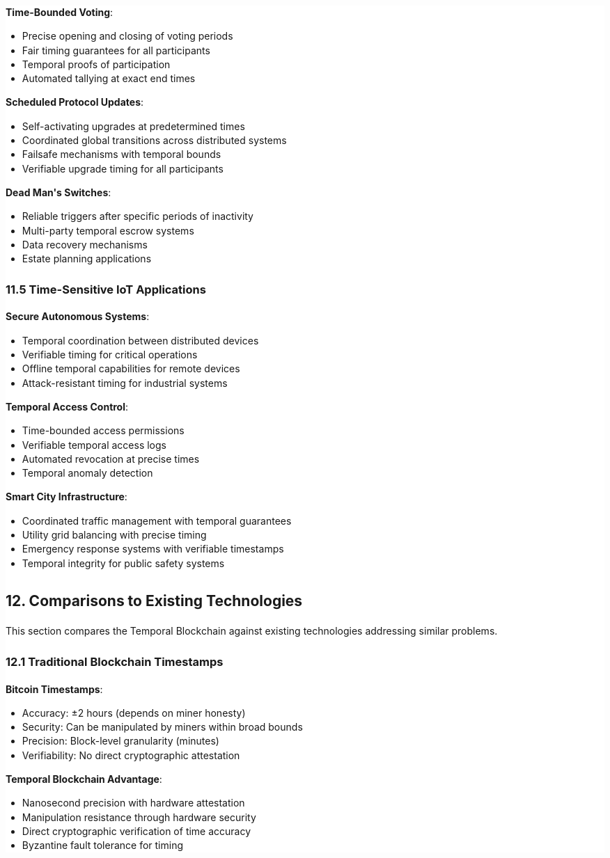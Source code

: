 **Time-Bounded Voting**:
- Precise opening and closing of voting periods
- Fair timing guarantees for all participants
- Temporal proofs of participation
- Automated tallying at exact end times

**Scheduled Protocol Updates**:
- Self-activating upgrades at predetermined times
- Coordinated global transitions across distributed systems
- Failsafe mechanisms with temporal bounds
- Verifiable upgrade timing for all participants

**Dead Man's Switches**:
- Reliable triggers after specific periods of inactivity
- Multi-party temporal escrow systems
- Data recovery mechanisms
- Estate planning applications

### 11.5 Time-Sensitive IoT Applications

**Secure Autonomous Systems**:
- Temporal coordination between distributed devices
- Verifiable timing for critical operations
- Offline temporal capabilities for remote devices
- Attack-resistant timing for industrial systems

**Temporal Access Control**:
- Time-bounded access permissions
- Verifiable temporal access logs
- Automated revocation at precise times
- Temporal anomaly detection

**Smart City Infrastructure**:
- Coordinated traffic management with temporal guarantees
- Utility grid balancing with precise timing
- Emergency response systems with verifiable timestamps
- Temporal integrity for public safety systems

## 12. Comparisons to Existing Technologies

This section compares the Temporal Blockchain against existing technologies addressing similar problems.

### 12.1 Traditional Blockchain Timestamps

**Bitcoin Timestamps**:
- Accuracy: ±2 hours (depends on miner honesty)
- Security: Can be manipulated by miners within broad bounds
- Precision: Block-level granularity (minutes)
- Verifiability: No direct cryptographic attestation

**Temporal Blockchain Advantage**:
- Nanosecond precision with hardware attestation
- Manipulation resistance through hardware security
- Direct cryptographic verification of time accuracy
- Byzantine fault tolerance for timing
